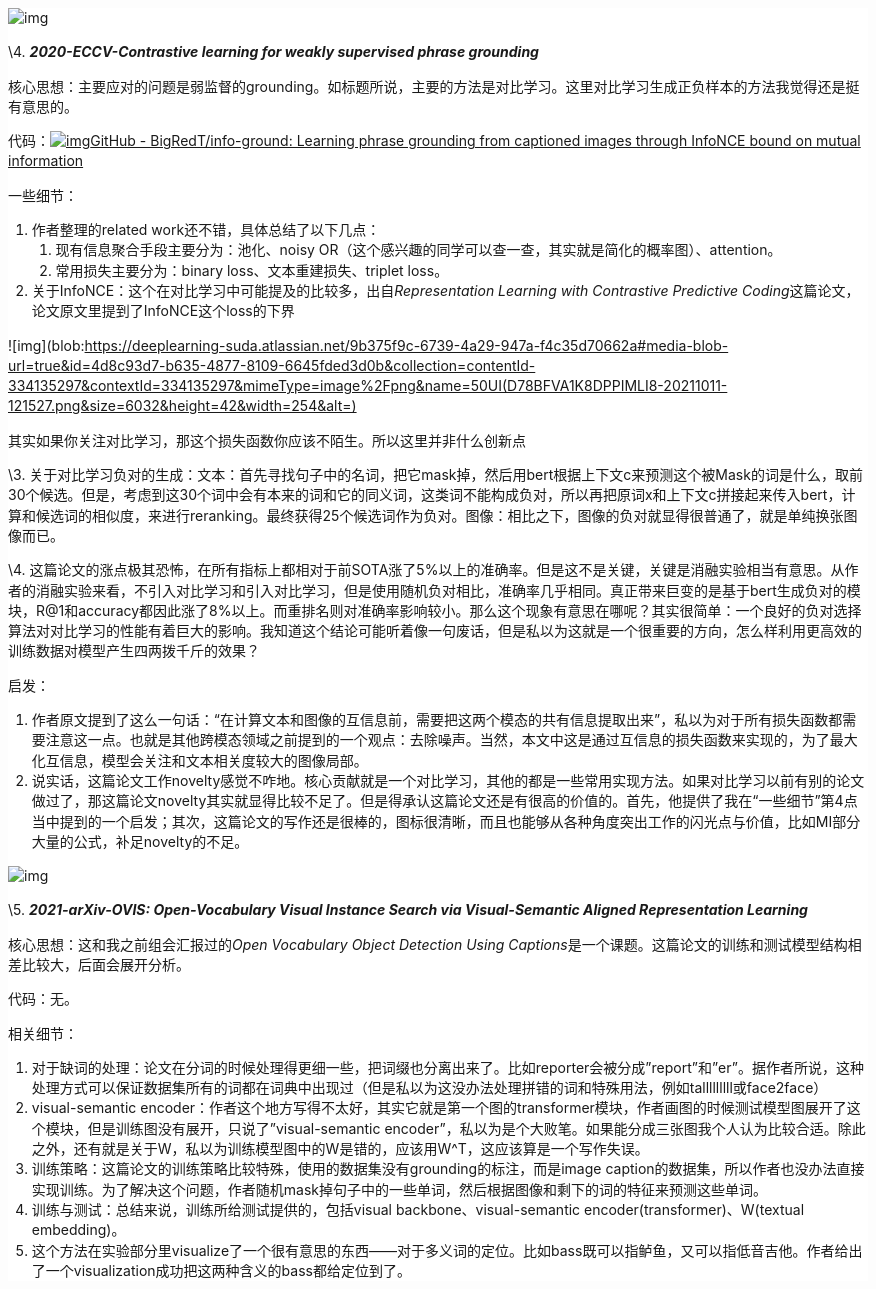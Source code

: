 ![img](blob:https://deeplearning-suda.atlassian.net/dcd876d5-b1dd-4b02-8fde-baf97c490f30#media-blob-url=true&id=8598dd15-231b-453d-9160-985645982204&collection=contentId-334135297&contextId=334135297&mimeType=image%2Fpng&name=BY0%24_D%7D%7BWI2OE1NOD%60KQE8H-20211009-094714.png&size=34373&height=356&width=392&alt=)

\4. ***2020-ECCV-Contrastive learning for weakly supervised phrase grounding***

核心思想：主要应对的问题是弱监督的grounding。如标题所说，主要的方法是对比学习。这里对比学习生成正负样本的方法我觉得还是挺有意思的。

代码：[![img](https://github.com/fluidicon.png)GitHub - BigRedT/info-ground: Learning phrase grounding from captioned images through InfoNCE bound on mutual information](https://github.com/BigRedT/info-ground) 

一些细节：

1. 作者整理的related work还不错，具体总结了以下几点：
   1. 现有信息聚合手段主要分为：池化、noisy OR（这个感兴趣的同学可以查一查，其实就是简化的概率图）、attention。
   2. 常用损失主要分为：binary loss、文本重建损失、triplet loss。
2. 关于InfoNCE：这个在对比学习中可能提及的比较多，出自*Representation Learning with Contrastive Predictive Coding*这篇论文，论文原文里提到了InfoNCE这个loss的下界

![img](blob:https://deeplearning-suda.atlassian.net/9b375f9c-6739-4a29-947a-f4c35d70662a#media-blob-url=true&id=4d8c93d7-b635-4877-8109-6645fded3d0b&collection=contentId-334135297&contextId=334135297&mimeType=image%2Fpng&name=50UI(D78BFVA1K8DPPIMLI8-20211011-121527.png&size=6032&height=42&width=254&alt=)

​     其实如果你关注对比学习，那这个损失函数你应该不陌生。所以这里并非什么创新点

\3. 关于对比学习负对的生成：文本：首先寻找句子中的名词，把它mask掉，然后用bert根据上下文c来预测这个被Mask的词是什么，取前30个候选。但是，考虑到这30个词中会有本来的词和它的同义词，这类词不能构成负对，所以再把原词x和上下文c拼接起来传入bert，计算和候选词的相似度，来进行reranking。最终获得25个候选词作为负对。图像：相比之下，图像的负对就显得很普通了，就是单纯换张图像而已。

\4. 这篇论文的涨点极其恐怖，在所有指标上都相对于前SOTA涨了5%以上的准确率。但是这不是关键，关键是消融实验相当有意思。从作者的消融实验来看，不引入对比学习和引入对比学习，但是使用随机负对相比，准确率几乎相同。真正带来巨变的是基于bert生成负对的模块，R@1和accuracy都因此涨了8%以上。而重排名则对准确率影响较小。那么这个现象有意思在哪呢？其实很简单：一个良好的负对选择算法对对比学习的性能有着巨大的影响。我知道这个结论可能听着像一句废话，但是私以为这就是一个很重要的方向，怎么样利用更高效的训练数据对模型产生四两拨千斤的效果？

启发：

1. 作者原文提到了这么一句话：“在计算文本和图像的互信息前，需要把这两个模态的共有信息提取出来”，私以为对于所有损失函数都需要注意这一点。也就是其他跨模态领域之前提到的一个观点：去除噪声。当然，本文中这是通过互信息的损失函数来实现的，为了最大化互信息，模型会关注和文本相关度较大的图像局部。
2. 说实话，这篇论文工作novelty感觉不咋地。核心贡献就是一个对比学习，其他的都是一些常用实现方法。如果对比学习以前有别的论文做过了，那这篇论文novelty其实就显得比较不足了。但是得承认这篇论文还是有很高的价值的。首先，他提供了我在“一些细节”第4点当中提到的一个启发；其次，这篇论文的写作还是很棒的，图标很清晰，而且也能够从各种角度突出工作的闪光点与价值，比如MI部分大量的公式，补足novelty的不足。

![img](blob:https://deeplearning-suda.atlassian.net/8e096663-fb3c-4179-98de-363b605c8470#media-blob-url=true&id=440570f1-b4dd-4e2c-a4ed-39da9d741ee9&collection=contentId-334135297&contextId=334135297&mimeType=image%2Fpng&name=image-20211011-082100.png&size=848905&height=889&width=2254&alt=)

\5. ***2021-arXiv-OVIS: Open-Vocabulary Visual Instance Search via Visual-Semantic Aligned Representation Learning***

核心思想：这和我之前组会汇报过的*Open Vocabulary Object Detection Using Captions*是一个课题。这篇论文的训练和测试模型结构相差比较大，后面会展开分析。

代码：无。

相关细节：

1. 对于缺词的处理：论文在分词的时候处理得更细一些，把词缀也分离出来了。比如reporter会被分成”report”和”er”。据作者所说，这种处理方式可以保证数据集所有的词都在词典中出现过（但是私以为这没办法处理拼错的词和特殊用法，例如talllllllll或face2face）
2. visual-semantic encoder：作者这个地方写得不太好，其实它就是第一个图的transformer模块，作者画图的时候测试模型图展开了这个模块，但是训练图没有展开，只说了”visual-semantic encoder”，私以为是个大败笔。如果能分成三张图我个人认为比较合适。除此之外，还有就是关于W，私以为训练模型图中的W是错的，应该用W^T，这应该算是一个写作失误。
3. 训练策略：这篇论文的训练策略比较特殊，使用的数据集没有grounding的标注，而是image caption的数据集，所以作者也没办法直接实现训练。为了解决这个问题，作者随机mask掉句子中的一些单词，然后根据图像和剩下的词的特征来预测这些单词。
4. 训练与测试：总结来说，训练所给测试提供的，包括visual backbone、visual-semantic encoder(transformer)、W(textual embedding)。
5. 这个方法在实验部分里visualize了一个很有意思的东西——对于多义词的定位。比如bass既可以指鲈鱼，又可以指低音吉他。作者给出了一个visualization成功把这两种含义的bass都给定位到了。
